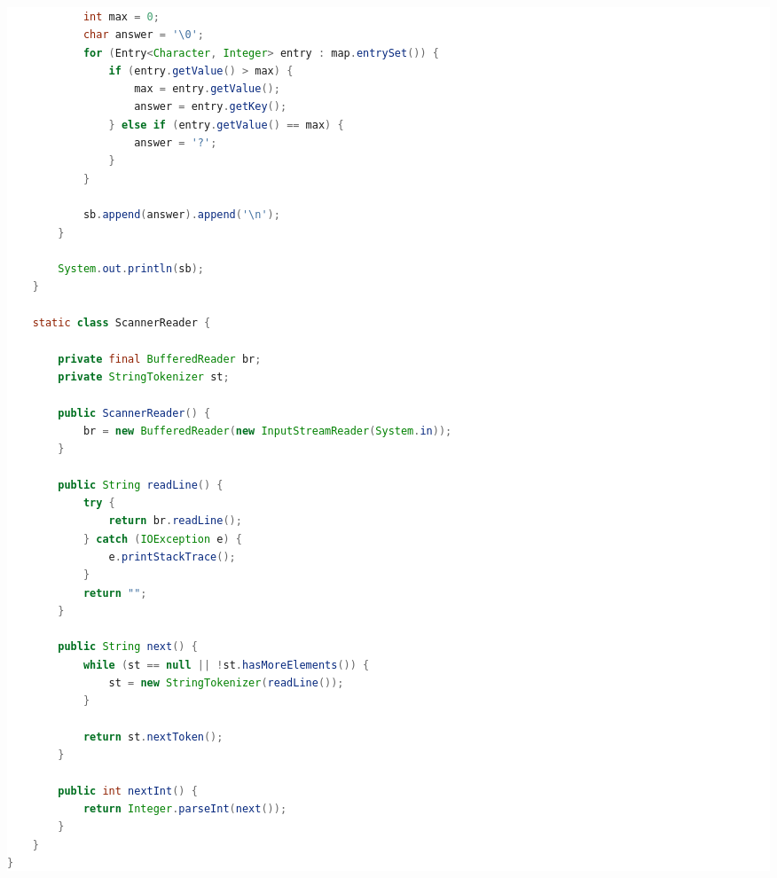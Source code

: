 ```java
            int max = 0;
            char answer = '\0';
            for (Entry<Character, Integer> entry : map.entrySet()) {
                if (entry.getValue() > max) {
                    max = entry.getValue();
                    answer = entry.getKey();
                } else if (entry.getValue() == max) {
                    answer = '?';
                }
            }

            sb.append(answer).append('\n');
        }

        System.out.println(sb);
    }

    static class ScannerReader {

        private final BufferedReader br;
        private StringTokenizer st;

        public ScannerReader() {
            br = new BufferedReader(new InputStreamReader(System.in));
        }

        public String readLine() {
            try {
                return br.readLine();
            } catch (IOException e) {
                e.printStackTrace();
            }
            return "";
        }

        public String next() {
            while (st == null || !st.hasMoreElements()) {
                st = new StringTokenizer(readLine());
            }

            return st.nextToken();
        }

        public int nextInt() {
            return Integer.parseInt(next());
        }
    }
}
```
